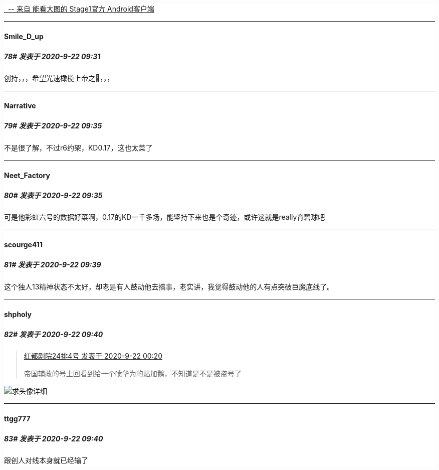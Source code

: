 [  -- 来自 能看大图的 Stage1官方 Android客户端](https://www.coolapk.com/apk/140634)


-----

####  Smile_D_up  
##### 78#       发表于 2020-9-22 09:31


创持，，，希望光速橄榄上帝之🐔，，，


-----

####  Narrative  
##### 79#       发表于 2020-9-22 09:35


不是很了解，不过r6约架，KD0.17，这也太菜了


-----

####  Neet_Factory  
##### 80#       发表于 2020-9-22 09:35


可是他彩虹六号的数据好菜啊，0.17的KD一千多场，能坚持下来也是个奇迹，或许这就是really育碧球吧


-----

####  scourge411  
##### 81#       发表于 2020-9-22 09:39


这个独人13精神状态不太好，却老是有人鼓动他去搞事，老实讲，我觉得鼓动他的人有点突破巨魔底线了。


-----

####  shpholy  
##### 82#       发表于 2020-9-22 09:40


<blockquote><a href="httphttps://bbs.saraba1st.com/2b/forum.php?mod=redirect&amp;goto=findpost&amp;pid=48810212&amp;ptid=1961102" target="_blank">红都剧院24排4号 发表于 2020-9-22 00:20</a>

帝国辅政的号上回看到给一个喷华为的贴加鹅，不知道是不是被盗号了</blockquote>
<img src="https://static.saraba1st.com/image/smiley/face2017/032.png" referrerpolicy="no-referrer">求头像详细


-----

####  ttgg777  
##### 83#       发表于 2020-9-22 09:40


跟创人对线本身就已经输了
